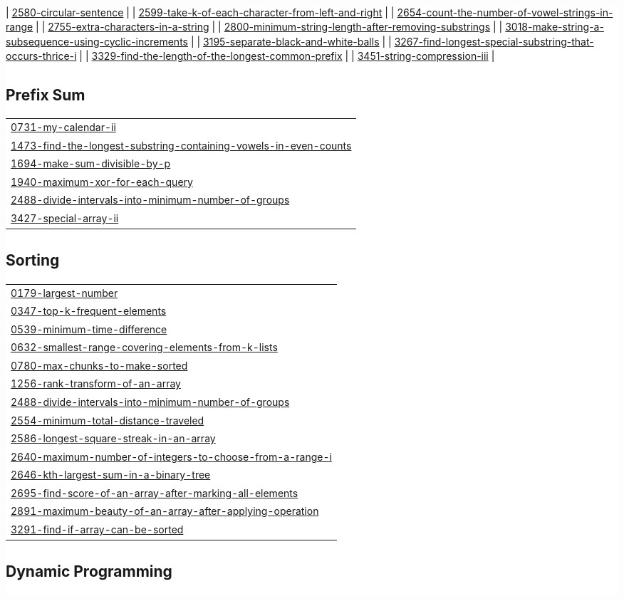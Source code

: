 | [2580-circular-sentence](https://github.com/THAMILVASANTH/Leetcode-solution/tree/master/2580-circular-sentence) |
| [2599-take-k-of-each-character-from-left-and-right](https://github.com/THAMILVASANTH/Leetcode-solution/tree/master/2599-take-k-of-each-character-from-left-and-right) |
| [2654-count-the-number-of-vowel-strings-in-range](https://github.com/THAMILVASANTH/Leetcode-solution/tree/master/2654-count-the-number-of-vowel-strings-in-range) |
| [2755-extra-characters-in-a-string](https://github.com/THAMILVASANTH/Leetcode-solution/tree/master/2755-extra-characters-in-a-string) |
| [2800-minimum-string-length-after-removing-substrings](https://github.com/THAMILVASANTH/Leetcode-solution/tree/master/2800-minimum-string-length-after-removing-substrings) |
| [3018-make-string-a-subsequence-using-cyclic-increments](https://github.com/THAMILVASANTH/Leetcode-solution/tree/master/3018-make-string-a-subsequence-using-cyclic-increments) |
| [3195-separate-black-and-white-balls](https://github.com/THAMILVASANTH/Leetcode-solution/tree/master/3195-separate-black-and-white-balls) |
| [3267-find-longest-special-substring-that-occurs-thrice-i](https://github.com/THAMILVASANTH/Leetcode-solution/tree/master/3267-find-longest-special-substring-that-occurs-thrice-i) |
| [3329-find-the-length-of-the-longest-common-prefix](https://github.com/THAMILVASANTH/Leetcode-solution/tree/master/3329-find-the-length-of-the-longest-common-prefix) |
| [3451-string-compression-iii](https://github.com/THAMILVASANTH/Leetcode-solution/tree/master/3451-string-compression-iii) |
## Prefix Sum
|  |
| ------- |
| [0731-my-calendar-ii](https://github.com/THAMILVASANTH/Leetcode-solution/tree/master/0731-my-calendar-ii) |
| [1473-find-the-longest-substring-containing-vowels-in-even-counts](https://github.com/THAMILVASANTH/Leetcode-solution/tree/master/1473-find-the-longest-substring-containing-vowels-in-even-counts) |
| [1694-make-sum-divisible-by-p](https://github.com/THAMILVASANTH/Leetcode-solution/tree/master/1694-make-sum-divisible-by-p) |
| [1940-maximum-xor-for-each-query](https://github.com/THAMILVASANTH/Leetcode-solution/tree/master/1940-maximum-xor-for-each-query) |
| [2488-divide-intervals-into-minimum-number-of-groups](https://github.com/THAMILVASANTH/Leetcode-solution/tree/master/2488-divide-intervals-into-minimum-number-of-groups) |
| [3427-special-array-ii](https://github.com/THAMILVASANTH/Leetcode-solution/tree/master/3427-special-array-ii) |
## Sorting
|  |
| ------- |
| [0179-largest-number](https://github.com/THAMILVASANTH/Leetcode-solution/tree/master/0179-largest-number) |
| [0347-top-k-frequent-elements](https://github.com/THAMILVASANTH/Leetcode-solution/tree/master/0347-top-k-frequent-elements) |
| [0539-minimum-time-difference](https://github.com/THAMILVASANTH/Leetcode-solution/tree/master/0539-minimum-time-difference) |
| [0632-smallest-range-covering-elements-from-k-lists](https://github.com/THAMILVASANTH/Leetcode-solution/tree/master/0632-smallest-range-covering-elements-from-k-lists) |
| [0780-max-chunks-to-make-sorted](https://github.com/THAMILVASANTH/Leetcode-solution/tree/master/0780-max-chunks-to-make-sorted) |
| [1256-rank-transform-of-an-array](https://github.com/THAMILVASANTH/Leetcode-solution/tree/master/1256-rank-transform-of-an-array) |
| [2488-divide-intervals-into-minimum-number-of-groups](https://github.com/THAMILVASANTH/Leetcode-solution/tree/master/2488-divide-intervals-into-minimum-number-of-groups) |
| [2554-minimum-total-distance-traveled](https://github.com/THAMILVASANTH/Leetcode-solution/tree/master/2554-minimum-total-distance-traveled) |
| [2586-longest-square-streak-in-an-array](https://github.com/THAMILVASANTH/Leetcode-solution/tree/master/2586-longest-square-streak-in-an-array) |
| [2640-maximum-number-of-integers-to-choose-from-a-range-i](https://github.com/THAMILVASANTH/Leetcode-solution/tree/master/2640-maximum-number-of-integers-to-choose-from-a-range-i) |
| [2646-kth-largest-sum-in-a-binary-tree](https://github.com/THAMILVASANTH/Leetcode-solution/tree/master/2646-kth-largest-sum-in-a-binary-tree) |
| [2695-find-score-of-an-array-after-marking-all-elements](https://github.com/THAMILVASANTH/Leetcode-solution/tree/master/2695-find-score-of-an-array-after-marking-all-elements) |
| [2891-maximum-beauty-of-an-array-after-applying-operation](https://github.com/THAMILVASANTH/Leetcode-solution/tree/master/2891-maximum-beauty-of-an-array-after-applying-operation) |
| [3291-find-if-array-can-be-sorted](https://github.com/THAMILVASANTH/Leetcode-solution/tree/master/3291-find-if-array-can-be-sorted) |
## Dynamic Programming
|  |
| ------- |